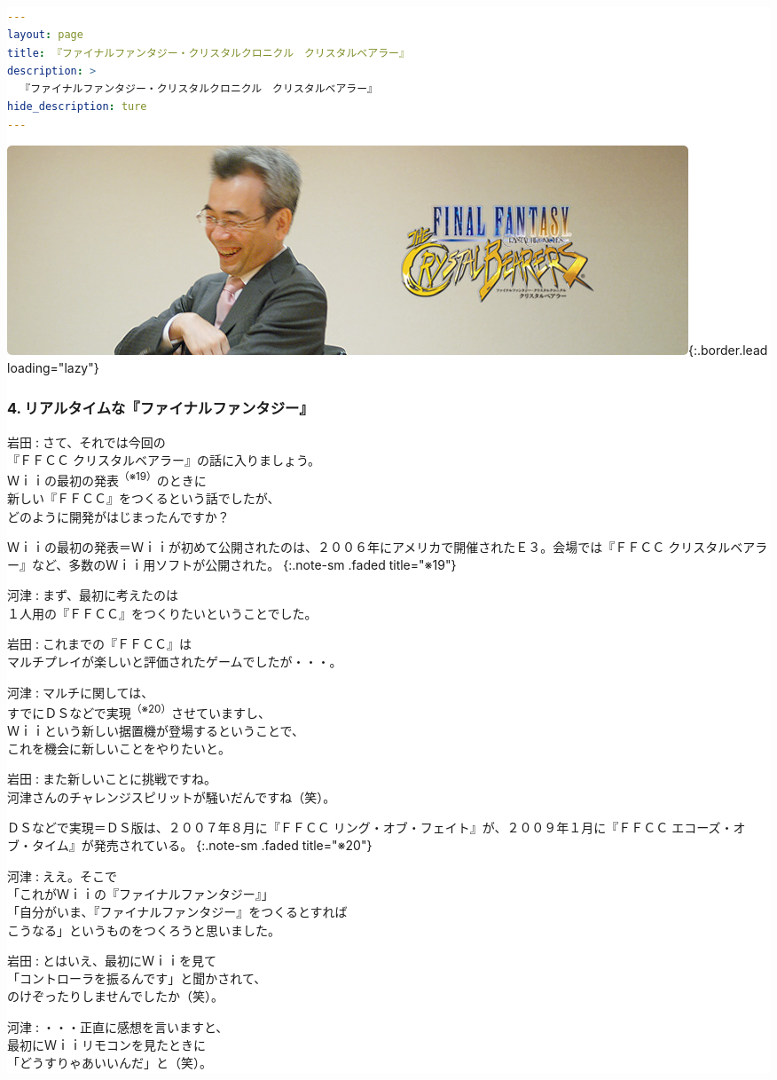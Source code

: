 ```yaml
---
layout: page
title: 『ファイナルファンタジー・クリスタルクロニクル　クリスタルベアラー』
description: >
  『ファイナルファンタジー・クリスタルクロニクル　クリスタルベアラー』
hide_description: ture
---
```


![](/others/interviews/jp/wii/rfcj/vol1/img/mainvisual4.jpg){:.border.lead loading="lazy"}

### 4. リアルタイムな『ファイナルファンタジー』

岩田
: さて、それでは今回の<br>『ＦＦＣＣ クリスタルベアラー』の話に入りましょう。<br>Ｗｉｉの最初の発表<sup>（※19）</sup>のときに<br>新しい『ＦＦＣＣ』をつくるという話でしたが、<br>どのように開発がはじまったんですか？

Ｗｉｉの最初の発表＝Ｗｉｉが初めて公開されたのは、２００６年にアメリカで開催されたＥ３。会場では『ＦＦＣＣ クリスタルベアラー』など、多数のＷｉｉ用ソフトが公開された。
{:.note-sm .faded title="※19"}

河津
: まず、最初に考えたのは<br>１人用の『ＦＦＣＣ』をつくりたいということでした。

岩田
: これまでの『ＦＦＣＣ』は<br>マルチプレイが楽しいと評価されたゲームでしたが・・・。

河津
: マルチに関しては、<br>すでにＤＳなどで実現<sup>（※20）</sup>させていますし、<br>Ｗｉｉという新しい据置機が登場するということで、<br>これを機会に新しいことをやりたいと。

岩田
: また新しいことに挑戦ですね。<br>河津さんのチャレンジスピリットが騒いだんですね（笑）。

ＤＳなどで実現＝ＤＳ版は、２００７年８月に『ＦＦＣＣ リング・オブ・フェイト』が、２００９年１月に『ＦＦＣＣ エコーズ・オブ・タイム』が発売されている。
{:.note-sm .faded title="※20"}

河津
: ええ。そこで<br>「これがＷｉｉの『ファイナルファンタジー』」<br>「自分がいま、『ファイナルファンタジー』をつくるとすれば<br>こうなる」というものをつくろうと思いました。

岩田
: とはいえ、最初にＷｉｉを見て<br>「コントローラを振るんです」と聞かされて、<br>のけぞったりしませんでしたか（笑）。

河津
: ・・・正直に感想を言いますと、<br>最初にＷｉｉリモコンを見たときに<br>「どうすりゃあいいんだ」と（笑）。
